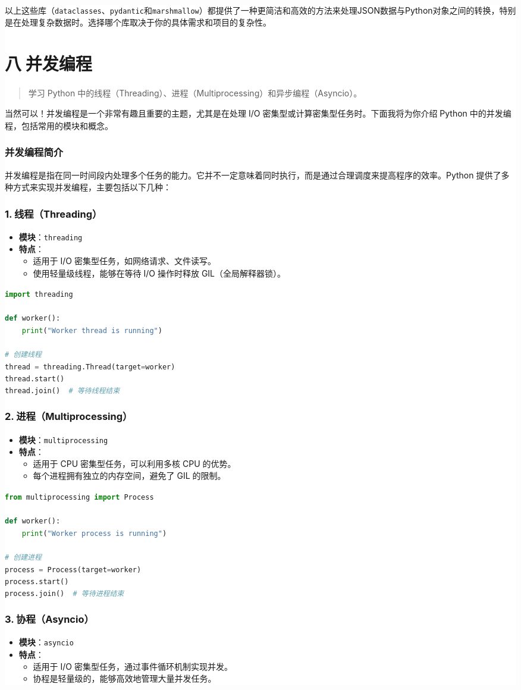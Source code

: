 以上这些库（`dataclasses`、`pydantic`和`marshmallow`）都提供了一种更简洁和高效的方法来处理JSON数据与Python对象之间的转换，特别是在处理复杂数据时。选择哪个库取决于你的具体需求和项目的复杂性。



# 八 并发编程
> 学习 Python 中的线程（Threading）、进程（Multiprocessing）和异步编程（Asyncio）。

当然可以！并发编程是一个非常有趣且重要的主题，尤其是在处理 I/O 密集型或计算密集型任务时。下面我将为你介绍 Python 中的并发编程，包括常用的模块和概念。

### 并发编程简介
并发编程是指在同一时间段内处理多个任务的能力。它并不一定意味着同时执行，而是通过合理调度来提高程序的效率。Python 提供了多种方式来实现并发编程，主要包括以下几种：

### 1. 线程（Threading）
- **模块**：`threading`
- **特点**：
  - 适用于 I/O 密集型任务，如网络请求、文件读写。
  - 使用轻量级线程，能够在等待 I/O 操作时释放 GIL（全局解释器锁）。
  
```python
import threading

def worker():
    print("Worker thread is running")

# 创建线程
thread = threading.Thread(target=worker)
thread.start()
thread.join()  # 等待线程结束
```

### 2. 进程（Multiprocessing）
- **模块**：`multiprocessing`
- **特点**：
  - 适用于 CPU 密集型任务，可以利用多核 CPU 的优势。
  - 每个进程拥有独立的内存空间，避免了 GIL 的限制。
  
```python
from multiprocessing import Process

def worker():
    print("Worker process is running")

# 创建进程
process = Process(target=worker)
process.start()
process.join()  # 等待进程结束
```

### 3. 协程（Asyncio）
- **模块**：`asyncio`
- **特点**：
  - 适用于 I/O 密集型任务，通过事件循环机制实现并发。
  - 协程是轻量级的，能够高效地管理大量并发任务。
  